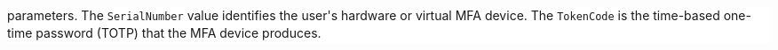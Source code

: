 parameters. The <code>SerialNumber</code> value identifies the user's hardware or virtual MFA device. The <code>TokenCode</code> is the time-based one-time password (TOTP) that the MFA device produces. </p>